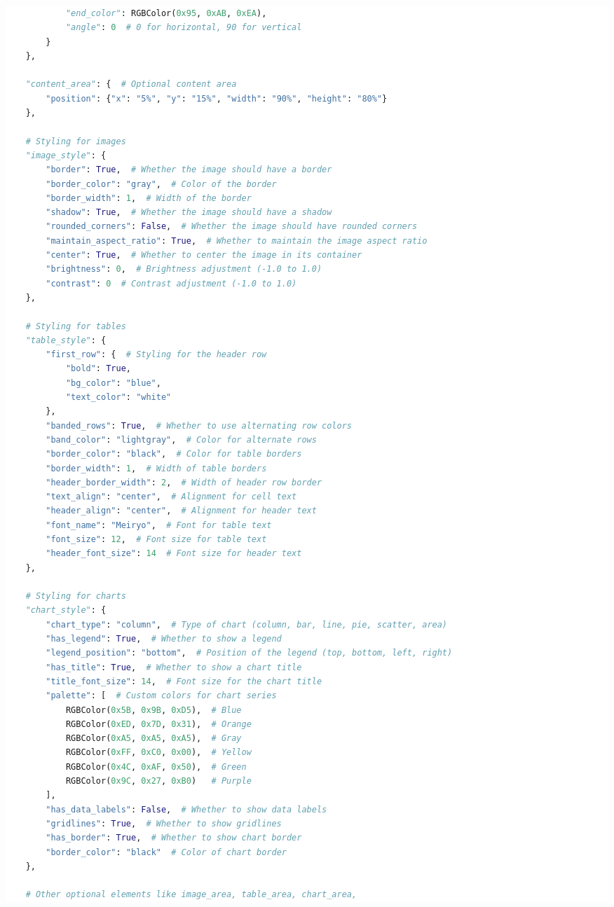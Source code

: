 ```python
            "end_color": RGBColor(0x95, 0xAB, 0xEA),
            "angle": 0  # 0 for horizontal, 90 for vertical
        }
    },
    
    "content_area": {  # Optional content area
        "position": {"x": "5%", "y": "15%", "width": "90%", "height": "80%"}
    },
    
    # Styling for images
    "image_style": {
        "border": True,  # Whether the image should have a border
        "border_color": "gray",  # Color of the border
        "border_width": 1,  # Width of the border
        "shadow": True,  # Whether the image should have a shadow
        "rounded_corners": False,  # Whether the image should have rounded corners
        "maintain_aspect_ratio": True,  # Whether to maintain the image aspect ratio
        "center": True,  # Whether to center the image in its container
        "brightness": 0,  # Brightness adjustment (-1.0 to 1.0)
        "contrast": 0  # Contrast adjustment (-1.0 to 1.0)
    },
    
    # Styling for tables
    "table_style": {
        "first_row": {  # Styling for the header row
            "bold": True,
            "bg_color": "blue",
            "text_color": "white"
        },
        "banded_rows": True,  # Whether to use alternating row colors
        "band_color": "lightgray",  # Color for alternate rows
        "border_color": "black",  # Color for table borders
        "border_width": 1,  # Width of table borders
        "header_border_width": 2,  # Width of header row border
        "text_align": "center",  # Alignment for cell text
        "header_align": "center",  # Alignment for header text
        "font_name": "Meiryo",  # Font for table text
        "font_size": 12,  # Font size for table text
        "header_font_size": 14  # Font size for header text
    },
    
    # Styling for charts
    "chart_style": {
        "chart_type": "column",  # Type of chart (column, bar, line, pie, scatter, area)
        "has_legend": True,  # Whether to show a legend
        "legend_position": "bottom",  # Position of the legend (top, bottom, left, right)
        "has_title": True,  # Whether to show a chart title
        "title_font_size": 14,  # Font size for the chart title
        "palette": [  # Custom colors for chart series
            RGBColor(0x5B, 0x9B, 0xD5),  # Blue
            RGBColor(0xED, 0x7D, 0x31),  # Orange
            RGBColor(0xA5, 0xA5, 0xA5),  # Gray
            RGBColor(0xFF, 0xC0, 0x00),  # Yellow
            RGBColor(0x4C, 0xAF, 0x50),  # Green
            RGBColor(0x9C, 0x27, 0xB0)   # Purple
        ],
        "has_data_labels": False,  # Whether to show data labels
        "gridlines": True,  # Whether to show gridlines
        "has_border": True,  # Whether to show chart border
        "border_color": "black"  # Color of chart border
    },
    
    # Other optional elements like image_area, table_area, chart_area,
```
